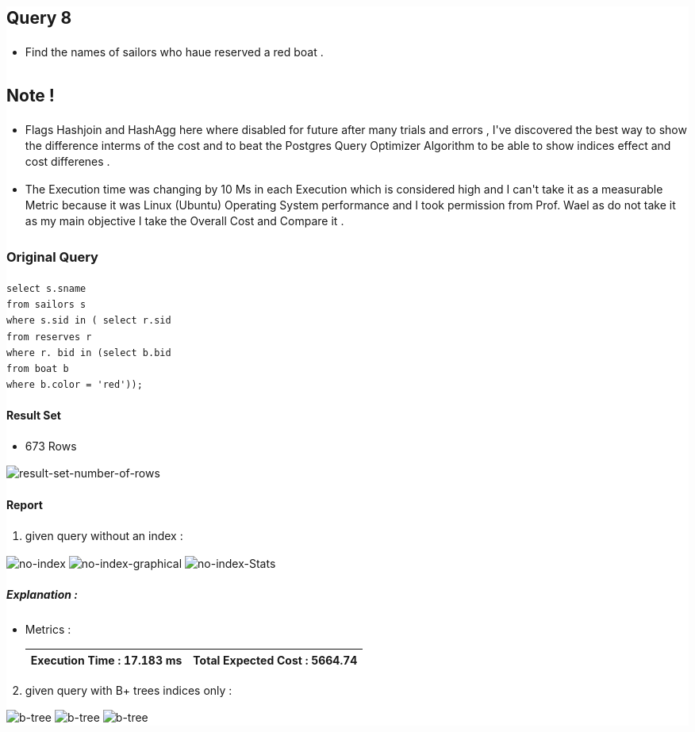 ## Query 8

- Find the names of sailors who haue reserved a red boat .

## Note !

- Flags Hashjoin and HashAgg here where disabled for future after many trials and errors , I've discovered the best way to show the difference interms of the cost and to beat the Postgres Query Optimizer Algorithm to be able to show indices effect and cost differenes .

- The Execution time was changing by 10 Ms in each Execution which is considered high and I can't take it as a measurable Metric because it was Linux (Ubuntu) Operating System performance and I took permission from Prof. Wael as do not take it as my main objective I take the Overall Cost and Compare it .

### Original Query

```
select s.sname
from sailors s
where s.sid in ( select r.sid
from reserves r
where r. bid in (select b.bid
from boat b
where b.color = 'red'));
```

#### Result Set

- 673 Rows

<img src="./screenshots/Query8/common/result-set-number-of-rows.png" alt="result-set-number-of-rows" height="400px">

#### Report

1. given query without an index :

<img src="./screenshots/Query8/common/no-index.png" alt="no-index" height="400px">
<img src="./screenshots/Query8/normalQuery/no-index/no-index-normal-physical-plan-graphical-explain.png" alt="no-index-graphical" height="400px">
<img src="./screenshots/Query8/normalQuery/no-index/no-index-normal-query-cost.png" alt="no-index-Stats" hright="400px">

##### Explanation :

- Metrics :

  | Execution Time : 17.183 ms | Total Expected Cost : 5664.74 |
  | -------------------------- | ----------------------------- |

2. given query with B+ trees indices only :

<img src="./screenshots/Query8/common/b-tree.png" alt="b-tree" height="400px">
<img src="./screenshots/Query8/normalQuery/b-tree/b-tree-normal-physical-plan-graphical-explain.png" alt="b-tree" height="400px">
<img src="./screenshots/Query8/normalQuery/b-tree/b-tree-normal-query-cost.png" alt="b-tree" hright="400px">
